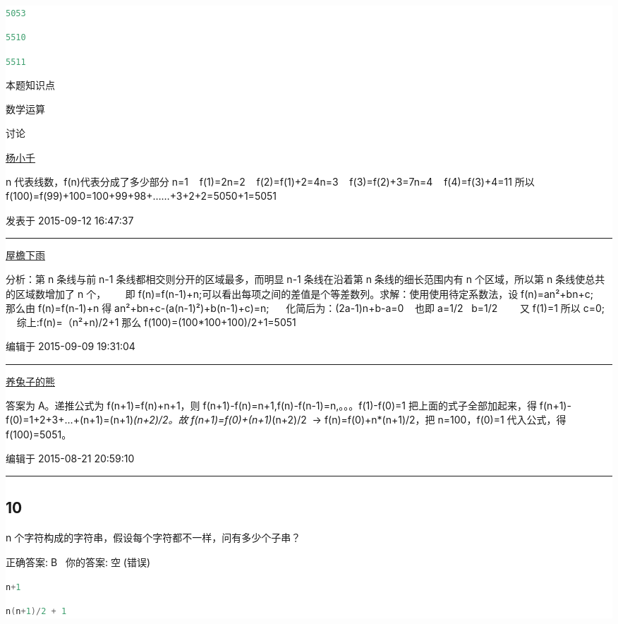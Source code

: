 ```cpp
5053
```

```cpp
5510
```

```cpp
5511
```

本题知识点

数学运算

讨论

[杨小千](https://www.nowcoder.com/profile/445100)

n 代表线数，f(n)代表分成了多少部分 n=1    f(1)=2n=2    f(2)=f(1)+2=4n=3    f(3)=f(2)+3=7n=4    f(4)=f(3)+4=11 所以 f(100)=f(99)+100=100+99+98+……+3+2+2=5050+1=5051

发表于 2015-09-12 16:47:37

* * *

[屋檐下雨](https://www.nowcoder.com/profile/721046)

分析：第 n 条线与前 n-1 条线都相交则分开的区域最多，而明显 n-1 条线在沿着第 n 条线的细长范围内有 n 个区域，所以第 n 条线使总共的区域数增加了 n 个，       即 f(n)=f(n-1)+n;可以看出每项之间的差值是个等差数列。求解：使用使用待定系数法，设 f(n)=an²+bn+c;      那么由 f(n)=f(n-1)+n 得 an²+bn+c-(a(n-1)²)+b(n-1)+c)=n;      化简后为：(2a-1)n+b-a=0    也即 a=1/2   b=1/2        又 f(1)=1 所以 c=0;      综上:f(n)=（n²+n)/2+1 那么 f(100)=(100*100+100)/2+1=5051

编辑于 2015-09-09 19:31:04

* * *

[养兔子的熊](https://www.nowcoder.com/profile/365665)

答案为 A。递推公式为 f(n+1)=f(n)+n+1，则 f(n+1)-f(n)=n+1,f(n)-f(n-1)=n,。。。f(1)-f(0)=1 把上面的式子全部加起来，得 f(n+1)-f(0)=1+2+3+...+(n+1)=(n+1)*(n+2)/2。故 f(n+1)=f(0)+(n+1)*(n+2)/2  -> f(n)=f(0)+n*(n+1)/2，把 n=100，f(0)=1 代入公式，得 f(100)=5051。

编辑于 2015-08-21 20:59:10

* * *

## 10

n 个字符构成的字符串，假设每个字符都不一样，问有多少个子串？

正确答案: B   你的答案: 空 (错误)

```cpp
n+1
```

```cpp
n(n+1)/2 + 1
```
